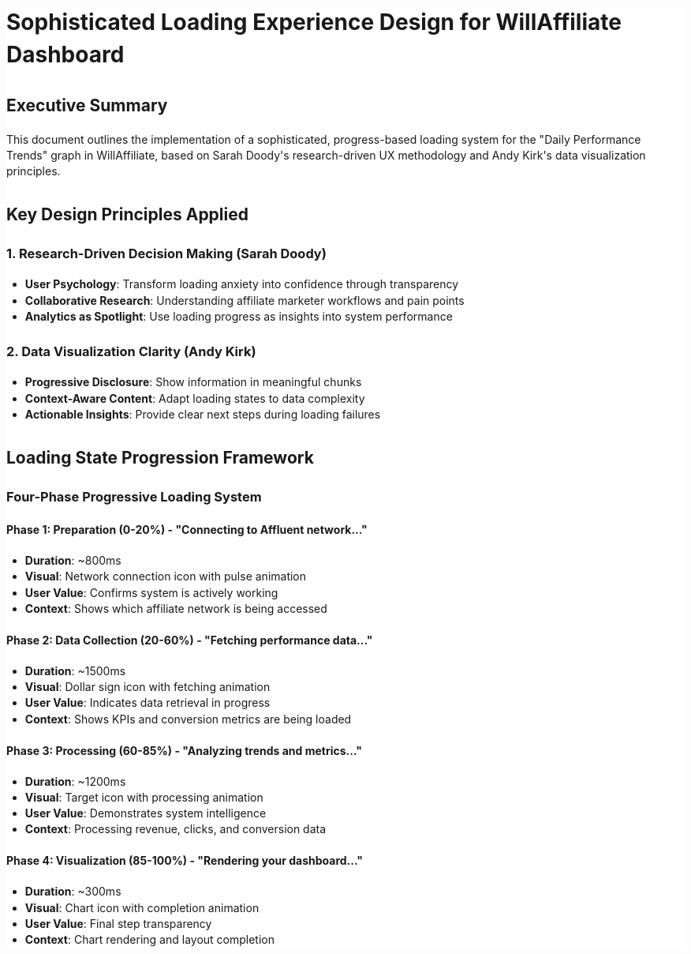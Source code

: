 # Sophisticated Loading Experience Design for WillAffiliate Dashboard

## Executive Summary

This document outlines the implementation of a sophisticated, progress-based loading system for the "Daily Performance Trends" graph in WillAffiliate, based on Sarah Doody's research-driven UX methodology and Andy Kirk's data visualization principles.

## Key Design Principles Applied

### 1. Research-Driven Decision Making (Sarah Doody)
- **User Psychology**: Transform loading anxiety into confidence through transparency
- **Collaborative Research**: Understanding affiliate marketer workflows and pain points
- **Analytics as Spotlight**: Use loading progress as insights into system performance

### 2. Data Visualization Clarity (Andy Kirk)
- **Progressive Disclosure**: Show information in meaningful chunks
- **Context-Aware Content**: Adapt loading states to data complexity
- **Actionable Insights**: Provide clear next steps during loading failures

## Loading State Progression Framework

### Four-Phase Progressive Loading System

#### Phase 1: Preparation (0-20%) - "Connecting to Affluent network..."
- **Duration**: ~800ms
- **Visual**: Network connection icon with pulse animation
- **User Value**: Confirms system is actively working
- **Context**: Shows which affiliate network is being accessed

#### Phase 2: Data Collection (20-60%) - "Fetching performance data..."
- **Duration**: ~1500ms
- **Visual**: Dollar sign icon with fetching animation
- **User Value**: Indicates data retrieval in progress
- **Context**: Shows KPIs and conversion metrics are being loaded

#### Phase 3: Processing (60-85%) - "Analyzing trends and metrics..."
- **Duration**: ~1200ms
- **Visual**: Target icon with processing animation
- **User Value**: Demonstrates system intelligence
- **Context**: Processing revenue, clicks, and conversion data

#### Phase 4: Visualization (85-100%) - "Rendering your dashboard..."
- **Duration**: ~300ms
- **Visual**: Chart icon with completion animation
- **User Value**: Final step transparency
- **Context**: Chart rendering and layout completion
